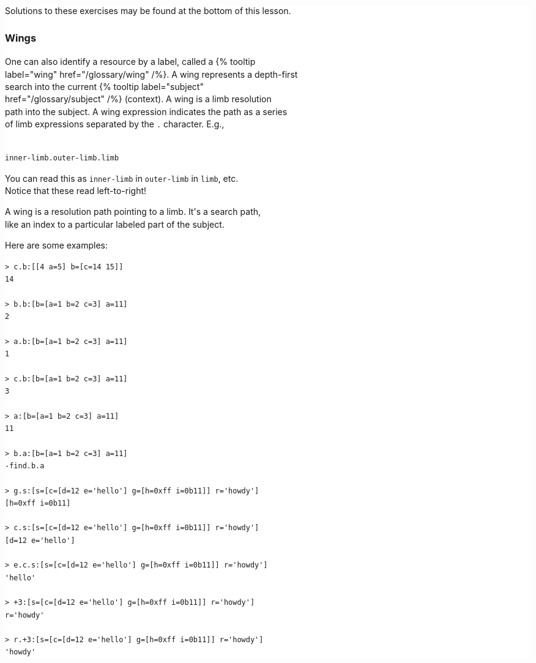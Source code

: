 Solutions to these exercises may be found at the bottom of this lesson.

### Wings

One can also identify a resource by a label, called a \{% tooltip\
label="wing" href="/glossary/wing" /%\}. A wing represents a depth-first\
search into the current \{% tooltip label="subject"\
href="/glossary/subject" /%\} (context). A wing is a limb resolution\
path into the subject. A wing expression indicates the path as a series\
of limb expressions separated by the `.` character. E.g.,

```hoon

inner-limb.outer-limb.limb
```

You can read this as `inner-limb` in `outer-limb` in `limb`, etc.\
Notice that these read left-to-right!

A wing is a resolution path pointing to a limb. It's a search path,\
like an index to a particular labeled part of the subject.

Here are some examples:

```hoon
> c.b:[[4 a=5] b=[c=14 15]]
14

> b.b:[b=[a=1 b=2 c=3] a=11]
2

> a.b:[b=[a=1 b=2 c=3] a=11]
1

> c.b:[b=[a=1 b=2 c=3] a=11]
3

> a:[b=[a=1 b=2 c=3] a=11]
11

> b.a:[b=[a=1 b=2 c=3] a=11]
-find.b.a

> g.s:[s=[c=[d=12 e='hello'] g=[h=0xff i=0b11]] r='howdy']
[h=0xff i=0b11]

> c.s:[s=[c=[d=12 e='hello'] g=[h=0xff i=0b11]] r='howdy']
[d=12 e='hello']

> e.c.s:[s=[c=[d=12 e='hello'] g=[h=0xff i=0b11]] r='howdy']
'hello'

> +3:[s=[c=[d=12 e='hello'] g=[h=0xff i=0b11]] r='howdy']
r='howdy'

> r.+3:[s=[c=[d=12 e='hello'] g=[h=0xff i=0b11]] r='howdy']
'howdy'
```

